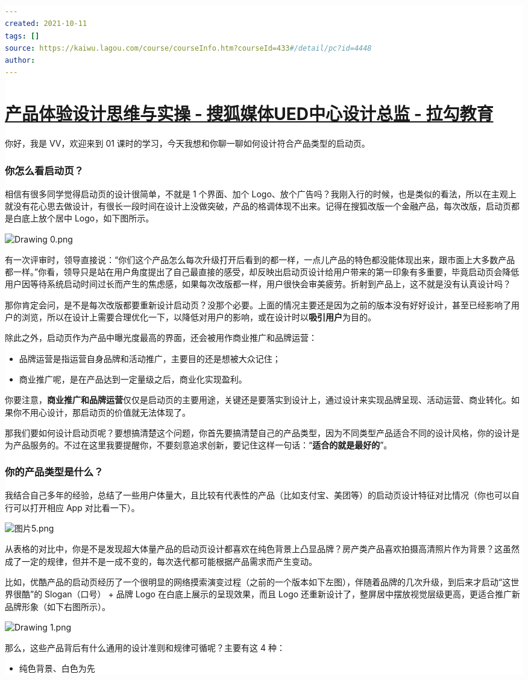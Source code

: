```yaml
---
created: 2021-10-11
tags: []
source: https://kaiwu.lagou.com/course/courseInfo.htm?courseId=433#/detail/pc?id=4448
author: 
---
```


# [产品体验设计思维与实操 - 搜狐媒体UED中心设计总监 - 拉勾教育](https://kaiwu.lagou.com/course/courseInfo.htm?courseId=433#/detail/pc?id=4448)


你好，我是 VV，欢迎来到 01 课时的学习，今天我想和你聊一聊如何设计符合产品类型的启动页。

### 你怎么看启动页？

相信有很多同学觉得启动页的设计很简单，不就是 1 个界面、加个 Logo、放个广告吗？我刚入行的时候，也是类似的看法，所以在主观上就没有花心思去做设计，有很长一段时间在设计上没做突破，产品的格调体现不出来。记得在搜狐改版一个金融产品，每次改版，启动页都是白底上放个居中 Logo，如下图所示。

![Drawing 0.png](https://s0.lgstatic.com/i/image/M00/41/2B/Ciqc1F80t9GARksEAADIZ7vzqXY627.png)

有一次评审时，领导直接说：“你们这个产品怎么每次升级打开后看到的都一样，一点儿产品的特色都没能体现出来，跟市面上大多数产品都一样。”你看，领导只是站在用户角度提出了自己最直接的感受，却反映出启动页设计给用户带来的第一印象有多重要，毕竟启动页会降低用户因等待系统启动时间过长而产生的焦虑感，如果每次改版都一样，用户很快会审美疲劳。折射到产品上，这不就是没有认真设计吗？

那你肯定会问，是不是每次改版都要重新设计启动页？没那个必要。上面的情况主要还是因为之前的版本没有好好设计，甚至已经影响了用户的浏览，所以在设计上需要合理优化一下，以降低对用户的影响，或在设计时以**吸引用户**为目的。

除此之外，启动页作为产品中曝光度最高的界面，还会被用作商业推广和品牌运营：

-   品牌运营是指运营自身品牌和活动推广，主要目的还是想被大众记住；
    
-   商业推广呢，是在产品达到一定量级之后，商业化实现盈利。
    

你要注意，**商业推广和品牌运营**仅仅是启动页的主要用途，关键还是要落实到设计上，通过设计来实现品牌呈现、活动运营、商业转化。如果你不用心设计，那启动页的价值就无法体现了。

那我们要如何设计启动页呢？要想搞清楚这个问题，你首先要搞清楚自己的产品类型，因为不同类型产品适合不同的设计风格，你的设计是为产品服务的。不过在这里我要提醒你，不要刻意追求创新，要记住这样一句话：“**适合的就是最好的**”。

### 你的产品类型是什么？

我结合自己多年的经验，总结了一些用户体量大，且比较有代表性的产品（比如支付宝、美团等）的启动页设计特征对比情况（你也可以自行可以打开相应 App 对比看一下）。

![图片5.png](https://s0.lgstatic.com/i/image/M00/41/BB/Ciqc1F82KXGAOivDAAFDLJisbG4012.png)

从表格的对比中，你是不是发现超大体量产品的启动页设计都喜欢在纯色背景上凸显品牌？房产类产品喜欢拍摄高清照片作为背景？这虽然成了一定的规律，但并不是一成不变的，每次迭代都可能根据产品需求而产生变动。

比如，优酷产品的启动页经历了一个很明显的网络摸索演变过程（之前的一个版本如下左图），伴随着品牌的几次升级，到后来才启动“这世界很酷”的 Slogan（口号） + 品牌 Logo 在白底上展示的呈现效果，而且 Logo 还重新设计了，整屏居中摆放视觉层级更高，更适合推广新品牌形象（如下右图所示）。

![Drawing 1.png](https://s0.lgstatic.com/i/image/M00/41/36/CgqCHl80uAKADbuWAAIQKcYL8Gk248.png)

那么，这些产品背后有什么通用的设计准则和规律可循呢？主要有这 4 种：

-   纯色背景、白色为先
    